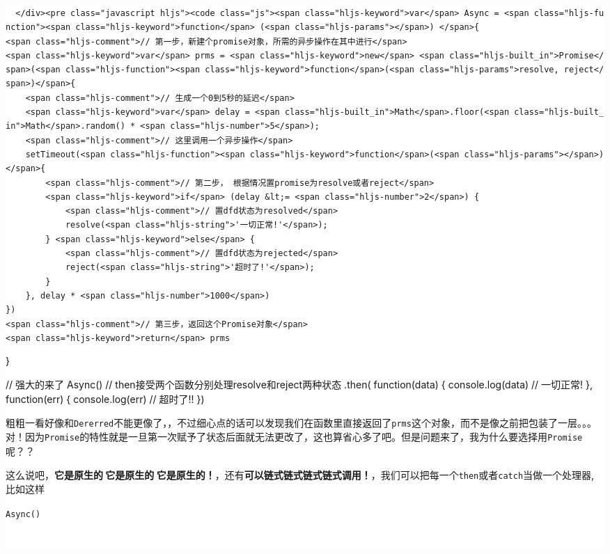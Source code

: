       </div><pre class="javascript hljs"><code class="js"><span class="hljs-keyword">var</span> Async = <span class="hljs-function"><span class="hljs-keyword">function</span> (<span class="hljs-params"></span>) </span>{
    <span class="hljs-comment">// 第一步，新建个promise对象，所需的异步操作在其中进行</span>
    <span class="hljs-keyword">var</span> prms = <span class="hljs-keyword">new</span> <span class="hljs-built_in">Promise</span>(<span class="hljs-function"><span class="hljs-keyword">function</span>(<span class="hljs-params">resolve, reject</span>)</span>{
        <span class="hljs-comment">// 生成一个0到5秒的延迟</span>
        <span class="hljs-keyword">var</span> delay = <span class="hljs-built_in">Math</span>.floor(<span class="hljs-built_in">Math</span>.random() * <span class="hljs-number">5</span>);
        <span class="hljs-comment">// 这里调用一个异步操作</span>
        setTimeout(<span class="hljs-function"><span class="hljs-keyword">function</span>(<span class="hljs-params"></span>)</span>{
            <span class="hljs-comment">// 第二步， 根据情况置promise为resolve或者reject</span>
            <span class="hljs-keyword">if</span> (delay &lt;= <span class="hljs-number">2</span>) {
                <span class="hljs-comment">// 置dfd状态为resolved</span>
                resolve(<span class="hljs-string">'一切正常!'</span>);
            } <span class="hljs-keyword">else</span> {
                <span class="hljs-comment">// 置dfd状态为rejected</span>
                reject(<span class="hljs-string">'超时了!'</span>);
            }            
        }, delay * <span class="hljs-number">1000</span>)
    })
    <span class="hljs-comment">// 第三步，返回这个Promise对象</span>
    <span class="hljs-keyword">return</span> prms
}

<span class="hljs-comment">// 强大的来了</span>
Async()
    <span class="hljs-comment">// then接受两个函数分别处理resolve和reject两种状态</span>
    .then(
    <span class="hljs-function"><span class="hljs-keyword">function</span>(<span class="hljs-params">data</span>) </span>{
        <span class="hljs-built_in">console</span>.log(data) <span class="hljs-comment">// 一切正常!</span>
    }, 
    <span class="hljs-function"><span class="hljs-keyword">function</span>(<span class="hljs-params">err</span>) </span>{
        <span class="hljs-built_in">console</span>.log(err) <span class="hljs-comment">// 超时了!!</span>
    })</code></pre>
<p>粗粗一看好像和<code>Dererred</code>不能更像了，，不过细心点的话可以发现我们在函数里直接返回了<code>prms</code>这个对象，而不是像之前把包装了一层。。。对！因为<code>Promise</code>的特性就是一旦第一次赋予了状态后面就无法更改了，这也算省心多了吧。但是问题来了，我为什么要选择用<code>Promise</code>呢？？</p>
<p>这么说吧，<strong>它是原生的 它是原生的 它是原生的！</strong>，还有<strong>可以链式链式链式链式调用！</strong>，我们可以把每一个<code>then</code>或者<code>catch</code>当做一个处理器, 比如这样</p>
<div class="widget-codetool" style="display:none;">
      <div class="widget-codetool--inner">
      <span class="selectCode code-tool" data-toggle="tooltip" data-placement="top" title="" data-original-title="全选"></span>
      <span type="button" class="copyCode code-tool" data-toggle="tooltip" data-placement="top" data-clipboard-text="Async()
    // 这里暂时只处理resolve
    .then(function(data) {
        console.log(data) // 一切正常!
        return Promise.resolve('随便什么');
    })
    // 下一个then处理器接收到上一个处理器发出的数据
    .then(function(data2) {
        console.log(data2) // 随便什么
        return Promise.reject('错误数据');
    })
    ..." title="" data-original-title="复制"></span>
      <span type="button" class="saveToNote code-tool" data-toggle="tooltip" data-placement="top" title="" data-original-title="放进笔记"></span>
      </div>
      </div><pre class="javascript hljs"><code class="js">Async()